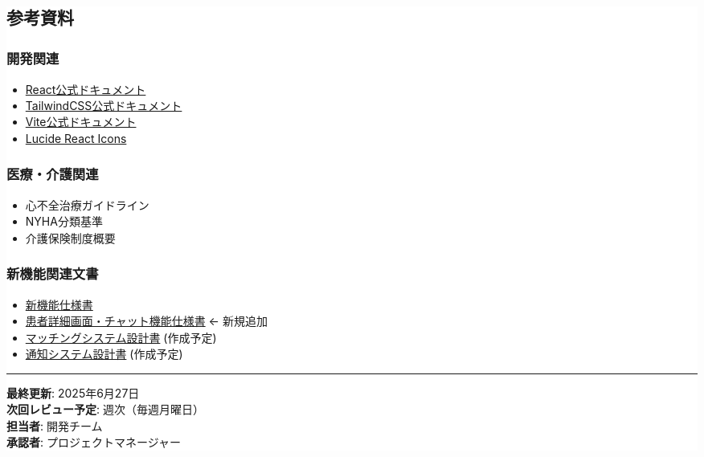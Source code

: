 ## 参考資料

### 開発関連
- [React公式ドキュメント](https://react.dev/)
- [TailwindCSS公式ドキュメント](https://tailwindcss.com/)
- [Vite公式ドキュメント](https://vitejs.dev/)
- [Lucide React Icons](https://lucide.dev/)

### 医療・介護関連
- 心不全治療ガイドライン
- NYHA分類基準
- 介護保険制度概要

### 新機能関連文書
- [新機能仕様書](NEW_FEATURES_SPEC.md)
- [患者詳細画面・チャット機能仕様書](CHAT_FEATURE_SPEC.md) ← 新規追加
- [マッチングシステム設計書](MATCHING_SYSTEM_DESIGN.md) (作成予定)
- [通知システム設計書](NOTIFICATION_SYSTEM_DESIGN.md) (作成予定)

---

**最終更新**: 2025年6月27日  
**次回レビュー予定**: 週次（毎週月曜日）  
**担当者**: 開発チーム  
**承認者**: プロジェクトマネージャー
